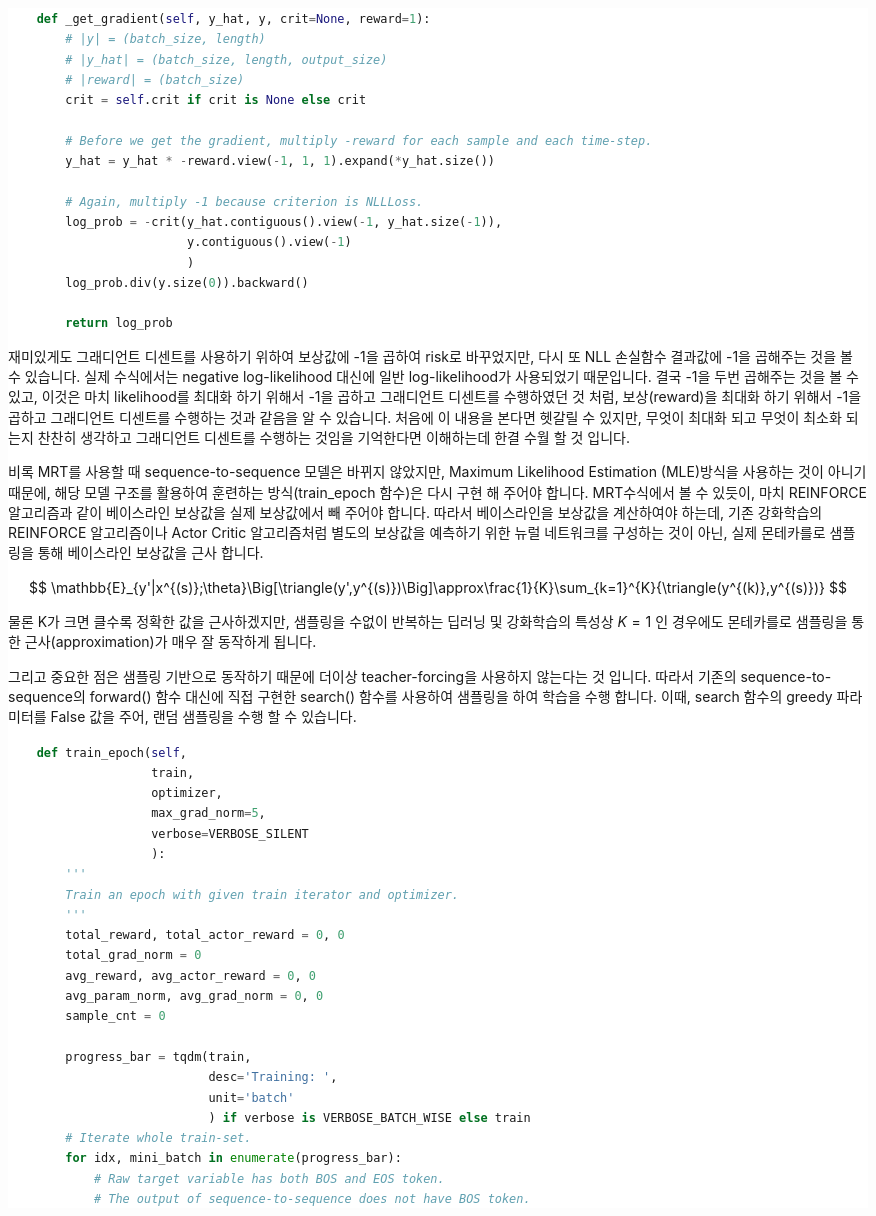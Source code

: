 ```python
    def _get_gradient(self, y_hat, y, crit=None, reward=1):
        # |y| = (batch_size, length)
        # |y_hat| = (batch_size, length, output_size)
        # |reward| = (batch_size)
        crit = self.crit if crit is None else crit

        # Before we get the gradient, multiply -reward for each sample and each time-step.
        y_hat = y_hat * -reward.view(-1, 1, 1).expand(*y_hat.size())

        # Again, multiply -1 because criterion is NLLLoss.
        log_prob = -crit(y_hat.contiguous().view(-1, y_hat.size(-1)),
                         y.contiguous().view(-1)
                         )
        log_prob.div(y.size(0)).backward()

        return log_prob

```

재미있게도 그래디언트 디센트를 사용하기 위하여 보상값에 -1을 곱하여 risk로 바꾸었지만, 다시 또 NLL 손실함수 결과값에 -1을 곱해주는 것을 볼 수 있습니다. <comment> 실제 수식에서는 negative log-likelihood 대신에 일반 log-likelihood가 사용되었기 때문입니다. </comment> 결국 -1을 두번 곱해주는 것을 볼 수 있고, 이것은 마치 likelihood를 최대화 하기 위해서 -1을 곱하고 그래디언트 디센트를 수행하였던 것 처럼, 보상(reward)을 최대화 하기 위해서 -1을 곱하고 그래디언트 디센트를 수행하는 것과 같음을 알 수 있습니다. 처음에 이 내용을 본다면 헷갈릴 수 있지만, 무엇이 최대화 되고 무엇이 최소화 되는지 찬찬히 생각하고 그래디언트 디센트를 수행하는 것임을 기억한다면 이해하는데 한결 수월 할 것 입니다.

비록 MRT를 사용할 때 sequence-to-sequence 모델은 바뀌지 않았지만, Maximum Likelihood Estimation (MLE)방식을 사용하는 것이 아니기 때문에, 해당 모델 구조를 활용하여 훈련하는 방식(train_epoch 함수)은 다시 구현 해 주어야 합니다. MRT수식에서 볼 수 있듯이, 마치 REINFORCE 알고리즘과 같이 베이스라인 보상값을 실제 보상값에서 빼 주어야 합니다. 따라서 베이스라인을 보상값을 계산하여야 하는데, 기존 강화학습의 REINFORCE 알고리즘이나 Actor Critic 알고리즘처럼 별도의 보상값을 예측하기 위한 뉴럴 네트워크를 구성하는 것이 아닌, 실제 몬테카를로 샘플링을 통해 베이스라인 보상값을 근사 합니다.

$$
\mathbb{E}_{y'|x^{(s)};\theta}\Big[\triangle(y',y^{(s)})\Big]\approx\frac{1}{K}\sum_{k=1}^{K}{\triangle(y^{(k)},y^{(s)})}
$$

물론 K가 크면 클수록 정확한 값을 근사하겠지만, 샘플링을 수없이 반복하는 딥러닝 및 강화학습의 특성상 $K=1$ 인 경우에도 몬테카를로 샘플링을 통한 근사(approximation)가 매우 잘 동작하게 됩니다.

그리고 중요한 점은 샘플링 기반으로 동작하기 때문에 더이상 teacher-forcing을 사용하지 않는다는 것 입니다. 따라서 기존의 sequence-to-sequence의 forward() 함수 대신에 직접 구현한 search() 함수를 사용하여 샘플링을 하여 학습을 수행 합니다. 이때, search 함수의 greedy 파라미터를 False 값을 주어, 랜덤 샘플링을 수행 할 수 있습니다.

```python
    def train_epoch(self,
                    train,
                    optimizer,
                    max_grad_norm=5,
                    verbose=VERBOSE_SILENT
                    ):
        '''
        Train an epoch with given train iterator and optimizer.
        '''
        total_reward, total_actor_reward = 0, 0
        total_grad_norm = 0
        avg_reward, avg_actor_reward = 0, 0
        avg_param_norm, avg_grad_norm = 0, 0
        sample_cnt = 0

        progress_bar = tqdm(train,
                            desc='Training: ',
                            unit='batch'
                            ) if verbose is VERBOSE_BATCH_WISE else train
        # Iterate whole train-set.
        for idx, mini_batch in enumerate(progress_bar):
            # Raw target variable has both BOS and EOS token. 
            # The output of sequence-to-sequence does not have BOS token. 
```